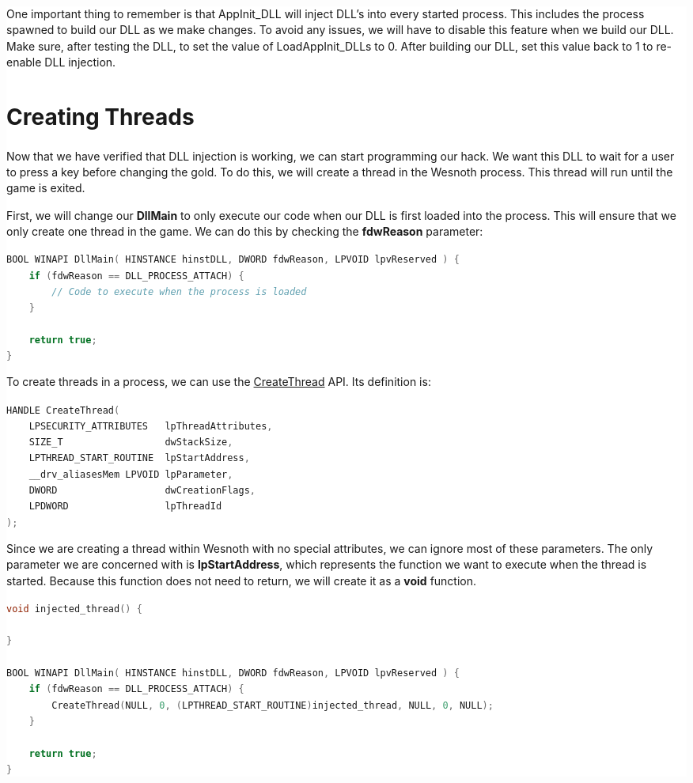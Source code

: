 One important thing to remember is that AppInit_DLL will inject DLL’s into
every started process. This includes the process spawned to build our DLL
as we make changes. To avoid any issues, we will have to disable this
feature when we build our DLL. Make sure, after testing the DLL, to set
the value of LoadAppInit_DLLs to 0. After building our DLL, set this value
back to 1 to re-enable DLL injection.

# Creating Threads

Now that we have verified that DLL injection is working, we can start
programming our hack. We want this DLL to wait for a user to press a key
before changing the gold. To do this, we will create a thread in the
Wesnoth process. This thread will run until the game is exited.

First, we will change our **DllMain** to only execute our
code when our DLL is first loaded into the process. This will ensure that
we only create one thread in the game. We can do this by checking the
**fdwReason** parameter:

```c++
BOOL WINAPI DllMain( HINSTANCE hinstDLL, DWORD fdwReason, LPVOID lpvReserved ) {
    if (fdwReason == DLL_PROCESS_ATTACH) {
        // Code to execute when the process is loaded
    }

    return true;
}
```

To create threads in a process, we can use the [CreateThread](https://docs.microsoft.com/en-us/windows/win32/api/processthreadsapi/nf-processthreadsapi-createthread) API. Its definition is:

```c++
HANDLE CreateThread(
    LPSECURITY_ATTRIBUTES   lpThreadAttributes,
    SIZE_T                  dwStackSize,
    LPTHREAD_START_ROUTINE  lpStartAddress,
    __drv_aliasesMem LPVOID lpParameter,
    DWORD                   dwCreationFlags,
    LPDWORD                 lpThreadId
);
```

Since we are creating a thread within Wesnoth with no special attributes,
we can ignore most of these parameters. The only parameter we are
concerned with is **lpStartAddress**, which represents the
function we want to execute when the thread is started. Because this
function does not need to return, we will create it as a
**void** function.

```c++
void injected_thread() {

}

BOOL WINAPI DllMain( HINSTANCE hinstDLL, DWORD fdwReason, LPVOID lpvReserved ) {
    if (fdwReason == DLL_PROCESS_ATTACH) {
        CreateThread(NULL, 0, (LPTHREAD_START_ROUTINE)injected_thread, NULL, 0, NULL);
    }

    return true;
}
```
